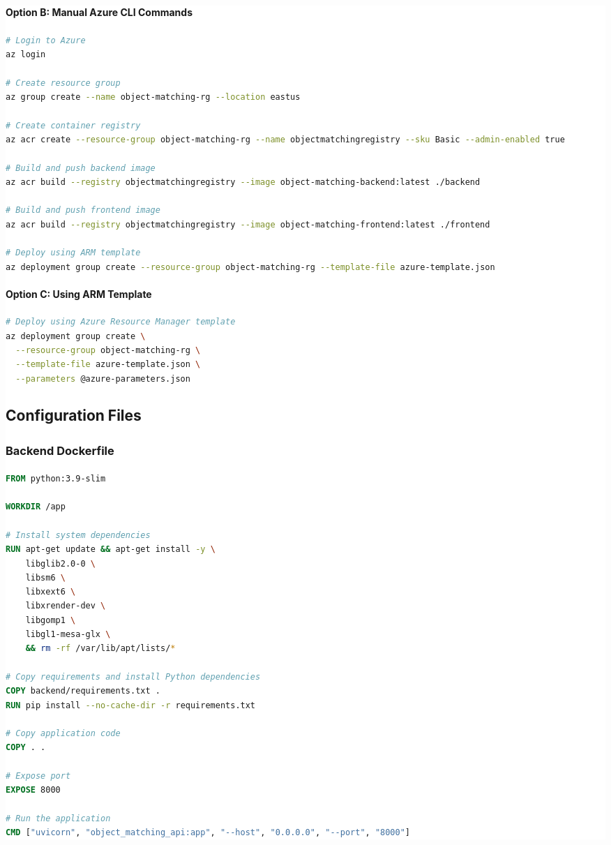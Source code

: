 #### Option B: Manual Azure CLI Commands

```bash
# Login to Azure
az login

# Create resource group
az group create --name object-matching-rg --location eastus

# Create container registry
az acr create --resource-group object-matching-rg --name objectmatchingregistry --sku Basic --admin-enabled true

# Build and push backend image
az acr build --registry objectmatchingregistry --image object-matching-backend:latest ./backend

# Build and push frontend image
az acr build --registry objectmatchingregistry --image object-matching-frontend:latest ./frontend

# Deploy using ARM template
az deployment group create --resource-group object-matching-rg --template-file azure-template.json
```

#### Option C: Using ARM Template

```bash
# Deploy using Azure Resource Manager template
az deployment group create \
  --resource-group object-matching-rg \
  --template-file azure-template.json \
  --parameters @azure-parameters.json
```

## Configuration Files

### Backend Dockerfile

```dockerfile
FROM python:3.9-slim

WORKDIR /app

# Install system dependencies
RUN apt-get update && apt-get install -y \
    libglib2.0-0 \
    libsm6 \
    libxext6 \
    libxrender-dev \
    libgomp1 \
    libgl1-mesa-glx \
    && rm -rf /var/lib/apt/lists/*

# Copy requirements and install Python dependencies
COPY backend/requirements.txt .
RUN pip install --no-cache-dir -r requirements.txt

# Copy application code
COPY . .

# Expose port
EXPOSE 8000

# Run the application
CMD ["uvicorn", "object_matching_api:app", "--host", "0.0.0.0", "--port", "8000"]
```